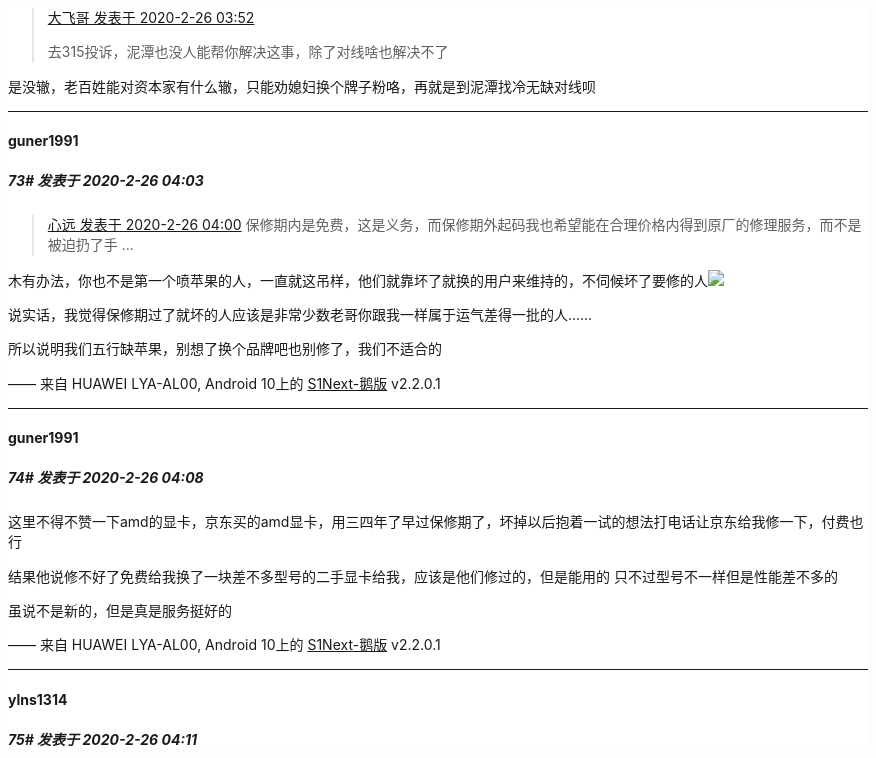 

<blockquote><a href="httphttps://bbs.saraba1st.com/2b/forum.php?mod=redirect&amp;goto=findpost&amp;pid=46527654&amp;ptid=1915717" target="_blank">大飞哥 发表于 2020-2-26 03:52</a>

去315投诉，泥潭也没人能帮你解决这事，除了对线啥也解决不了</blockquote>
是没辙，老百姓能对资本家有什么辙，只能劝媳妇换个牌子粉咯，再就是到泥潭找冷无缺对线呗







-----

####  guner1991  
##### 73#       发表于 2020-2-26 04:03



<blockquote><a href="httphttps://bbs.saraba1st.com/2b/forum.php?mod=redirect&amp;goto=findpost&amp;pid=46527671&amp;ptid=1915717" target="_blank">心远 发表于 2020-2-26 04:00</a>
保修期内是免费，这是义务，而保修期外起码我也希望能在合理价格内得到原厂的修理服务，而不是被迫扔了手 ...</blockquote>
木有办法，你也不是第一个喷苹果的人，一直就这吊样，他们就靠坏了就换的用户来维持的，不伺候坏了要修的人<img src="https://static.saraba1st.com/image/smiley/face2017/002.png" referrerpolicy="no-referrer">

说实话，我觉得保修期过了就坏的人应该是非常少数老哥你跟我一样属于运气差得一批的人……

所以说明我们五行缺苹果，别想了换个品牌吧也别修了，我们不适合的

—— 来自 HUAWEI LYA-AL00, Android 10上的 [S1Next-鹅版](https://github.com/ykrank/S1-Next/releases) v2.2.0.1







-----

####  guner1991  
##### 74#       发表于 2020-2-26 04:08




这里不得不赞一下amd的显卡，京东买的amd显卡，用三四年了早过保修期了，坏掉以后抱着一试的想法打电话让京东给我修一下，付费也行

结果他说修不好了免费给我换了一块差不多型号的二手显卡给我，应该是他们修过的，但是能用的
只不过型号不一样但是性能差不多的

虽说不是新的，但是真是服务挺好的

—— 来自 HUAWEI LYA-AL00, Android 10上的 [S1Next-鹅版](https://github.com/ykrank/S1-Next/releases) v2.2.0.1







-----

####  ylns1314  
##### 75#       发表于 2020-2-26 04:11
